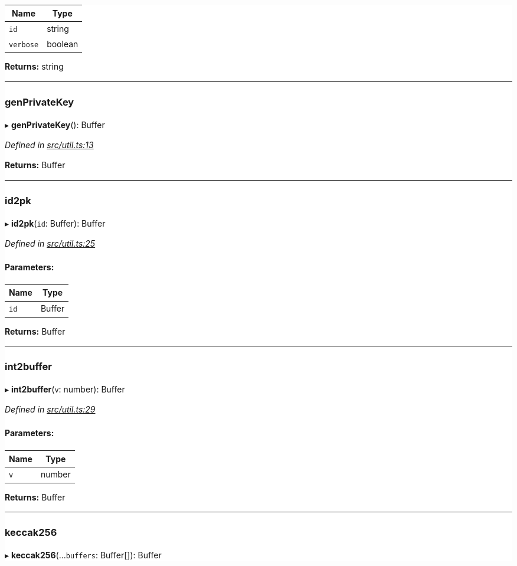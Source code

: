 Name | Type |
------ | ------ |
`id` | string |
`verbose` | boolean |

**Returns:** string

___

### genPrivateKey

▸ **genPrivateKey**(): Buffer

*Defined in [src/util.ts:13](https://github.com/ethereumjs/ethereumjs-devp2p/blob/master/src/util.ts#L13)*

**Returns:** Buffer

___

### id2pk

▸ **id2pk**(`id`: Buffer): Buffer

*Defined in [src/util.ts:25](https://github.com/ethereumjs/ethereumjs-devp2p/blob/master/src/util.ts#L25)*

#### Parameters:

Name | Type |
------ | ------ |
`id` | Buffer |

**Returns:** Buffer

___

### int2buffer

▸ **int2buffer**(`v`: number): Buffer

*Defined in [src/util.ts:29](https://github.com/ethereumjs/ethereumjs-devp2p/blob/master/src/util.ts#L29)*

#### Parameters:

Name | Type |
------ | ------ |
`v` | number |

**Returns:** Buffer

___

### keccak256

▸ **keccak256**(...`buffers`: Buffer[]): Buffer
